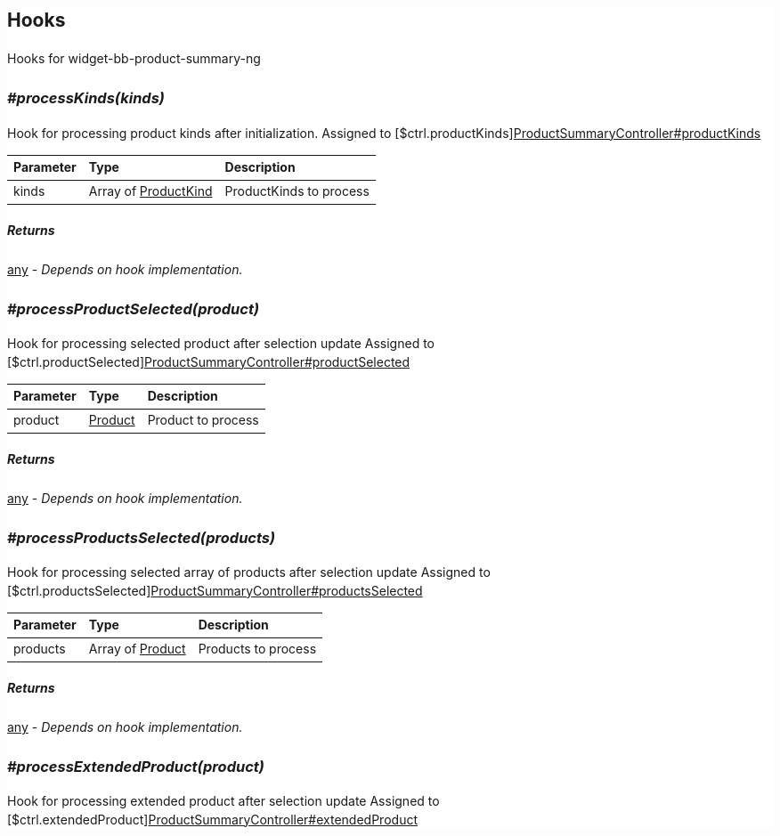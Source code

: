 
## Hooks

Hooks for widget-bb-product-summary-ng

### <a name="Hooks_processKinds"></a>*#processKinds(kinds)*

Hook for processing product kinds after initialization.
Assigned to [$ctrl.productKinds][ProductSummaryController#productKinds](#ProductSummaryController_productKinds)

| Parameter | Type | Description |
| :-- | :-- | :-- |
| kinds | Array of [ProductKind](#ProductKind) | ProductKinds to process |

##### Returns

[any](#any) - *Depends on hook implementation.*

### <a name="Hooks_processProductSelected"></a>*#processProductSelected(product)*

Hook for processing selected product after selection update
Assigned to [$ctrl.productSelected][ProductSummaryController#productSelected](#ProductSummaryController_productSelected)

| Parameter | Type | Description |
| :-- | :-- | :-- |
| product | [Product](#Product) | Product to process |

##### Returns

[any](#any) - *Depends on hook implementation.*

### <a name="Hooks_processProductsSelected"></a>*#processProductsSelected(products)*

Hook for processing selected array of products after selection update
Assigned to [$ctrl.productsSelected][ProductSummaryController#productsSelected](#ProductSummaryController_productsSelected)

| Parameter | Type | Description |
| :-- | :-- | :-- |
| products | Array of [Product](#Product) | Products to process |

##### Returns

[any](#any) - *Depends on hook implementation.*

### <a name="Hooks_processExtendedProduct"></a>*#processExtendedProduct(product)*

Hook for processing extended product after selection update
Assigned to [$ctrl.extendedProduct][ProductSummaryController#extendedProduct](#ProductSummaryController_extendedProduct)
